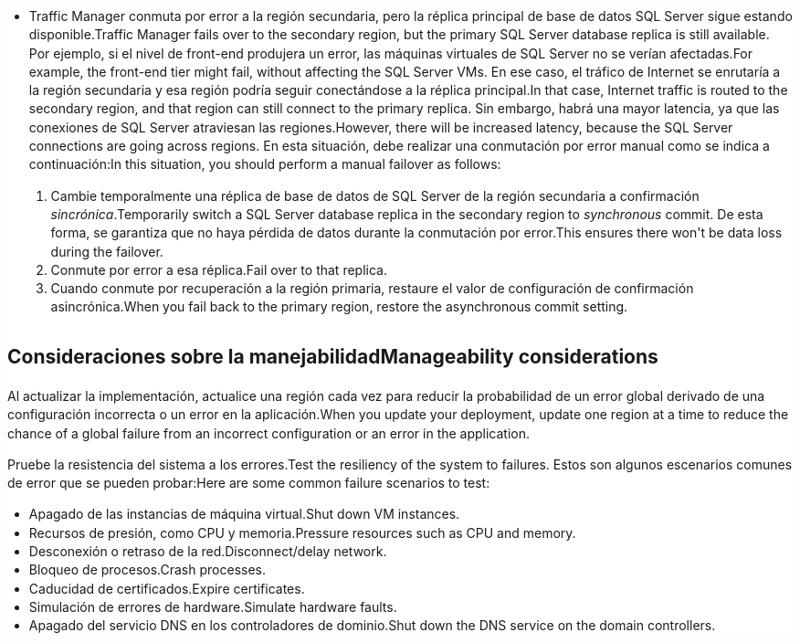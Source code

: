 - <span data-ttu-id="22037-233">Traffic Manager conmuta por error a la región secundaria, pero la réplica principal de base de datos SQL Server sigue estando disponible.</span><span class="sxs-lookup"><span data-stu-id="22037-233">Traffic Manager fails over to the secondary region, but the primary SQL Server database replica is still available.</span></span> <span data-ttu-id="22037-234">Por ejemplo, si el nivel de front-end produjera un error, las máquinas virtuales de SQL Server no se verían afectadas.</span><span class="sxs-lookup"><span data-stu-id="22037-234">For example, the front-end tier might fail, without affecting the SQL Server VMs.</span></span> <span data-ttu-id="22037-235">En ese caso, el tráfico de Internet se enrutaría a la región secundaria y esa región podría seguir conectándose a la réplica principal.</span><span class="sxs-lookup"><span data-stu-id="22037-235">In that case, Internet traffic is routed to the secondary region, and that region can still connect to the primary replica.</span></span> <span data-ttu-id="22037-236">Sin embargo, habrá una mayor latencia, ya que las conexiones de SQL Server atraviesan las regiones.</span><span class="sxs-lookup"><span data-stu-id="22037-236">However, there will be increased latency, because the SQL Server connections are going across regions.</span></span> <span data-ttu-id="22037-237">En esta situación, debe realizar una conmutación por error manual como se indica a continuación:</span><span class="sxs-lookup"><span data-stu-id="22037-237">In this situation, you should perform a manual failover as follows:</span></span>

   1. <span data-ttu-id="22037-238">Cambie temporalmente una réplica de base de datos de SQL Server de la región secundaria a confirmación *sincrónica*.</span><span class="sxs-lookup"><span data-stu-id="22037-238">Temporarily switch a SQL Server database replica in the secondary region to *synchronous* commit.</span></span> <span data-ttu-id="22037-239">De esta forma, se garantiza que no haya pérdida de datos durante la conmutación por error.</span><span class="sxs-lookup"><span data-stu-id="22037-239">This ensures there won't be data loss during the failover.</span></span>
   2. <span data-ttu-id="22037-240">Conmute por error a esa réplica.</span><span class="sxs-lookup"><span data-stu-id="22037-240">Fail over to that replica.</span></span>
   3. <span data-ttu-id="22037-241">Cuando conmute por recuperación a la región primaria, restaure el valor de configuración de confirmación asincrónica.</span><span class="sxs-lookup"><span data-stu-id="22037-241">When you fail back to the primary region, restore the asynchronous commit setting.</span></span>

## <a name="manageability-considerations"></a><span data-ttu-id="22037-242">Consideraciones sobre la manejabilidad</span><span class="sxs-lookup"><span data-stu-id="22037-242">Manageability considerations</span></span>

<span data-ttu-id="22037-243">Al actualizar la implementación, actualice una región cada vez para reducir la probabilidad de un error global derivado de una configuración incorrecta o un error en la aplicación.</span><span class="sxs-lookup"><span data-stu-id="22037-243">When you update your deployment, update one region at a time to reduce the chance of a global failure from an incorrect configuration or an error in the application.</span></span>

<span data-ttu-id="22037-244">Pruebe la resistencia del sistema a los errores.</span><span class="sxs-lookup"><span data-stu-id="22037-244">Test the resiliency of the system to failures.</span></span> <span data-ttu-id="22037-245">Estos son algunos escenarios comunes de error que se pueden probar:</span><span class="sxs-lookup"><span data-stu-id="22037-245">Here are some common failure scenarios to test:</span></span>

* <span data-ttu-id="22037-246">Apagado de las instancias de máquina virtual.</span><span class="sxs-lookup"><span data-stu-id="22037-246">Shut down VM instances.</span></span>
* <span data-ttu-id="22037-247">Recursos de presión, como CPU y memoria.</span><span class="sxs-lookup"><span data-stu-id="22037-247">Pressure resources such as CPU and memory.</span></span>
* <span data-ttu-id="22037-248">Desconexión o retraso de la red.</span><span class="sxs-lookup"><span data-stu-id="22037-248">Disconnect/delay network.</span></span>
* <span data-ttu-id="22037-249">Bloqueo de procesos.</span><span class="sxs-lookup"><span data-stu-id="22037-249">Crash processes.</span></span>
* <span data-ttu-id="22037-250">Caducidad de certificados.</span><span class="sxs-lookup"><span data-stu-id="22037-250">Expire certificates.</span></span>
* <span data-ttu-id="22037-251">Simulación de errores de hardware.</span><span class="sxs-lookup"><span data-stu-id="22037-251">Simulate hardware faults.</span></span>
* <span data-ttu-id="22037-252">Apagado del servicio DNS en los controladores de dominio.</span><span class="sxs-lookup"><span data-stu-id="22037-252">Shut down the DNS service on the domain controllers.</span></span>

